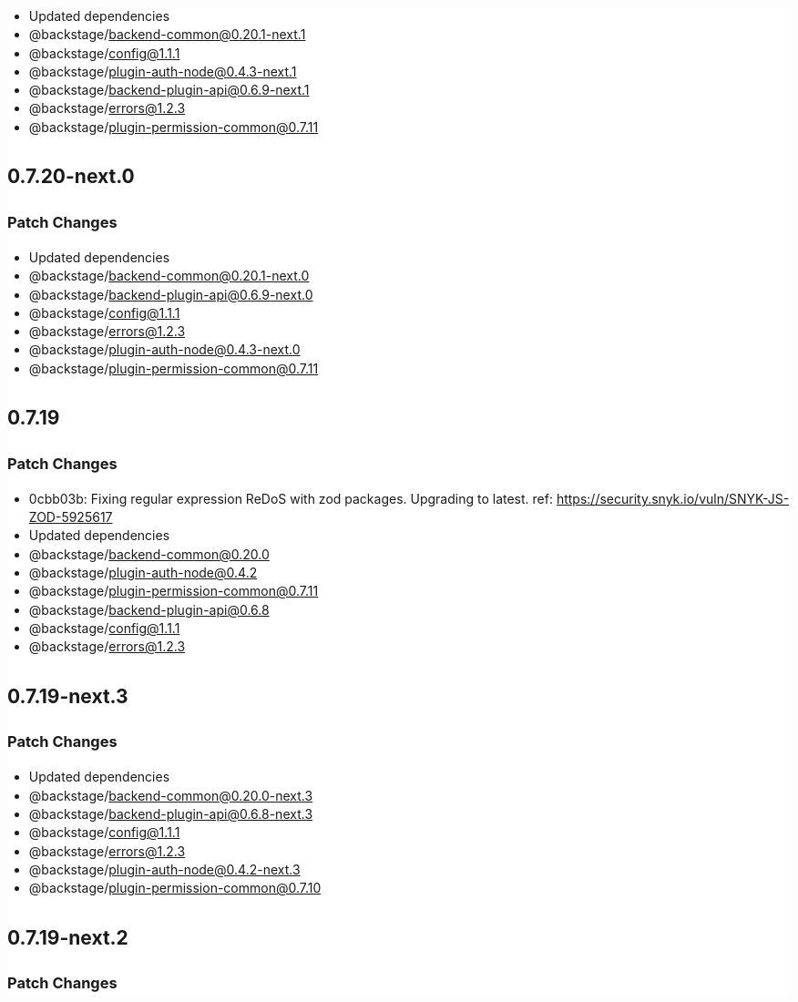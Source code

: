 - Updated dependencies
 - @backstage/backend-common@0.20.1-next.1
 - @backstage/config@1.1.1
 - @backstage/plugin-auth-node@0.4.3-next.1
 - @backstage/backend-plugin-api@0.6.9-next.1
 - @backstage/errors@1.2.3
 - @backstage/plugin-permission-common@0.7.11

## 0.7.20-next.0

### Patch Changes

- Updated dependencies
 - @backstage/backend-common@0.20.1-next.0
 - @backstage/backend-plugin-api@0.6.9-next.0
 - @backstage/config@1.1.1
 - @backstage/errors@1.2.3
 - @backstage/plugin-auth-node@0.4.3-next.0
 - @backstage/plugin-permission-common@0.7.11

## 0.7.19

### Patch Changes

- 0cbb03b: Fixing regular expression ReDoS with zod packages. Upgrading to latest. ref: https://security.snyk.io/vuln/SNYK-JS-ZOD-5925617
- Updated dependencies
 - @backstage/backend-common@0.20.0
 - @backstage/plugin-auth-node@0.4.2
 - @backstage/plugin-permission-common@0.7.11
 - @backstage/backend-plugin-api@0.6.8
 - @backstage/config@1.1.1
 - @backstage/errors@1.2.3

## 0.7.19-next.3

### Patch Changes

- Updated dependencies
 - @backstage/backend-common@0.20.0-next.3
 - @backstage/backend-plugin-api@0.6.8-next.3
 - @backstage/config@1.1.1
 - @backstage/errors@1.2.3
 - @backstage/plugin-auth-node@0.4.2-next.3
 - @backstage/plugin-permission-common@0.7.10

## 0.7.19-next.2

### Patch Changes

